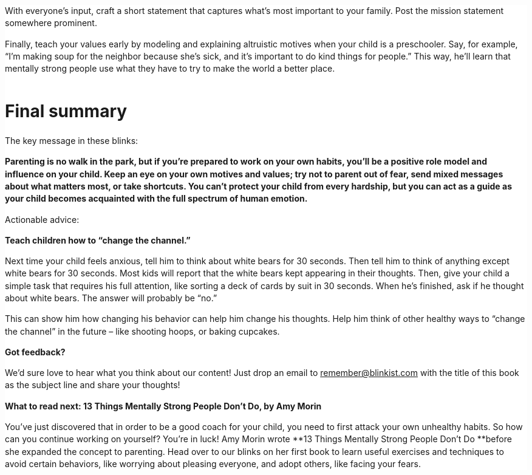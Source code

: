 With everyone’s input, craft a short statement that captures what’s most important to your family. Post the mission statement somewhere prominent.

Finally, teach your values early by modeling and explaining altruistic motives when your child is a preschooler. Say, for example, “I’m making soup for the neighbor because she’s sick, and it’s important to do kind things for people.” This way, he’ll learn that mentally strong people use what they have to try to make the world a better place.

# Final summary

The key message in these blinks:

**Parenting is no walk in the park, but if you’re prepared to work on your own habits, you’ll be a positive role model and influence on your child. Keep an eye on your own motives and values; try not to parent out of fear, send mixed messages about what matters most, or take shortcuts. You can’t protect your child from every hardship, but you can act as a guide as your child becomes acquainted with the full spectrum of human emotion.**

Actionable advice:

**Teach children how to “change the channel.”**

Next time your child feels anxious, tell him to think about white bears for 30 seconds. Then tell him to think of anything except white bears for 30 seconds. Most kids will report that the white bears kept appearing in their thoughts. Then, give your child a simple task that requires his full attention, like sorting a deck of cards by suit in 30 seconds. When he’s finished, ask if he thought about white bears. The answer will probably be “no.”

This can show him how changing his behavior can help him change his thoughts. Help him think of other healthy ways to “change the channel” in the future – like shooting hoops, or baking cupcakes.

**Got feedback?**

We’d sure love to hear what you think about our content! Just drop an email to remember@blinkist.com with the title of this book as the subject line and share your thoughts!

**What to read next: ******13 Things Mentally Strong People Don’t Do,****** by Amy Morin**

You’ve just discovered that in order to be a good coach for your child, you need to first attack your own unhealthy habits. So how can you continue working on yourself? You’re in luck! Amy Morin wrote **13 Things Mentally Strong People Don’t Do **before she expanded the concept to parenting. Head over to our blinks on her first book to learn useful exercises and techniques to avoid certain behaviors, like worrying about pleasing everyone, and adopt others, like facing your fears.
